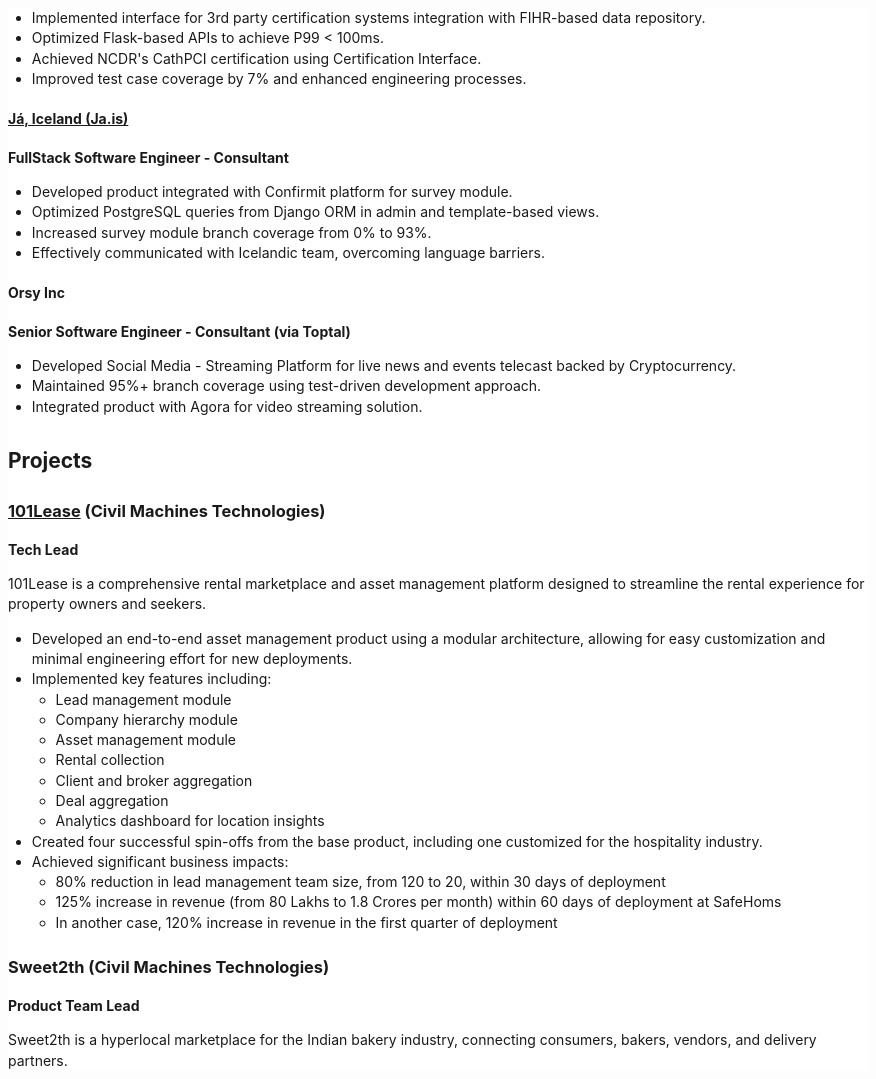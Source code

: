 - Implemented interface for 3rd party certification systems integration with FIHR-based data repository.
- Optimized Flask-based APIs to achieve P99 < 100ms.
- Achieved NCDR's CathPCI certification using Certification Interface.
- Improved test case coverage by 7% and enhanced engineering processes.

#### [Já, Iceland (Ja.is)](https://ja.is/)
**FullStack Software Engineer - Consultant**

- Developed product integrated with Confirmit platform for survey module.
- Optimized PostgreSQL queries from Django ORM in admin and template-based views.
- Increased survey module branch coverage from 0% to 93%.
- Effectively communicated with Icelandic team, overcoming language barriers.

#### Orsy Inc
**Senior Software Engineer - Consultant (via Toptal)**

- Developed Social Media - Streaming Platform for live news and events telecast backed by Cryptocurrency.
- Maintained 95%+ branch coverage using test-driven development approach.
- Integrated product with Agora for video streaming solution.

## Projects
### [101Lease](https://101lease.com) (Civil Machines Technologies)
**Tech Lead**

101Lease is a comprehensive rental marketplace and asset management platform designed to streamline the rental experience for property owners and seekers.

- Developed an end-to-end asset management product using a modular architecture, allowing for easy customization and minimal engineering effort for new deployments.
- Implemented key features including:
  - Lead management module
  - Company hierarchy module
  - Asset management module
  - Rental collection
  - Client and broker aggregation
  - Deal aggregation
  - Analytics dashboard for location insights
- Created four successful spin-offs from the base product, including one customized for the hospitality industry.
- Achieved significant business impacts:
  - 80% reduction in lead management team size, from 120 to 20, within 30 days of deployment
  - 125% increase in revenue (from 80 Lakhs to 1.8 Crores per month) within 60 days of deployment at SafeHoms
  - In another case, 120% increase in revenue in the first quarter of deployment

### Sweet2th (Civil Machines Technologies)
**Product Team Lead**

Sweet2th is a hyperlocal marketplace for the Indian bakery industry, connecting consumers, bakers, vendors, and delivery partners.
